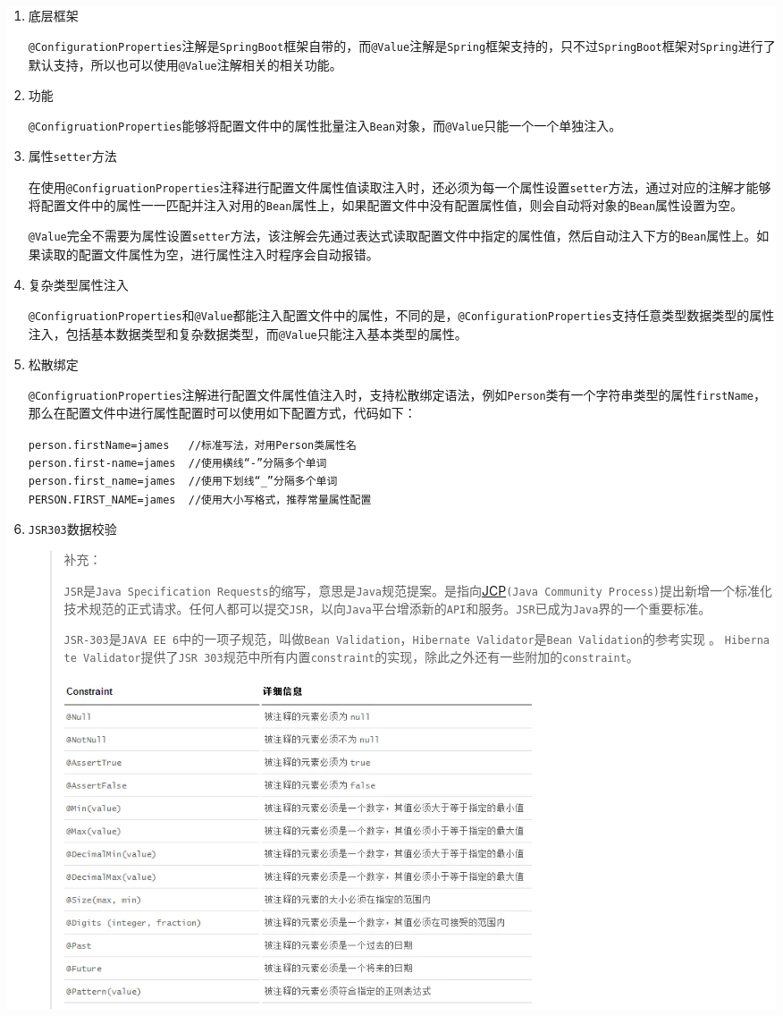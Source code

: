 1. 底层框架

   ​	`@ConfigurationProperties`注解是`SpringBoot`框架自带的，而`@Value`注解是`Spring`框架支持的，只不过`SpringBoot`框架对`Spring`进行了默认支持，所以也可以使用`@Value`注解相关的相关功能。

2. 功能

   ​	`@ConfigruationProperties`能够将配置文件中的属性批量注入`Bean`对象，而`@Value`只能一个一个单独注入。

3. 属性`setter`方法

   ​	在使用`@ConfigruationProperties`注释进行配置文件属性值读取注入时，还必须为每一个属性设置`setter`方法，通过对应的注解才能够将配置文件中的属性一一匹配并注入对用的`Bean`属性上，如果配置文件中没有配置属性值，则会自动将对象的`Bean`属性设置为空。

   ​	`@Value`完全不需要为属性设置`setter`方法，该注解会先通过表达式读取配置文件中指定的属性值，然后自动注入下方的`Bean`属性上。如果读取的配置文件属性为空，进行属性注入时程序会自动报错。

4. 复杂类型属性注入

   ​	`@ConfigruationProperties`和`@Value`都能注入配置文件中的属性，不同的是，`@ConfigurationProperties`支持任意类型数据类型的属性注入，包括基本数据类型和复杂数据类型，而`@Value`只能注入基本类型的属性。

5. 松散绑定

   ​	`@ConfigruationProperties`注解进行配置文件属性值注入时，支持松散绑定语法，例如`Person`类有一个字符串类型的属性`firstName`，那么在配置文件中进行属性配置时可以使用如下配置方式，代码如下：

   ```properties
   person.firstName=james	//标准写法，对用Person类属性名
   person.first-name=james	//使用横线“-”分隔多个单词
   person.first_name=james	//使用下划线“_”分隔多个单词
   PERSON.FIRST_NAME=james	//使用大小写格式，推荐常量属性配置
   ```

6. `JSR303`数据校验

   > 补充：
   >
   > ​	`JSR`是`Java Specification Requests`的缩写，意思是`Java`规范提案。是指向[JCP](https://baike.baidu.com/item/jcp)`(Java Community Process)`提出新增一个标准化技术规范的正式请求。任何人都可以提交`JSR`，以向`Java`平台增添新的`API`和服务。`JSR`已成为`Java`界的一个重要标准。
   >
   > ​	`JSR-303`是`JAVA EE 6`中的一项子规范，叫做`Bean Validation`，`Hibernate Validator`是`Bean Validation`的参考实现 。 `Hibernate Validator`提供了`JSR 303`规范中所有内置`constraint`的实现，除此之外还有一些附加的`constraint`。
   >
   > <img src="SpringBoot入门/e.png" style="zoom:80%;" />
   >
